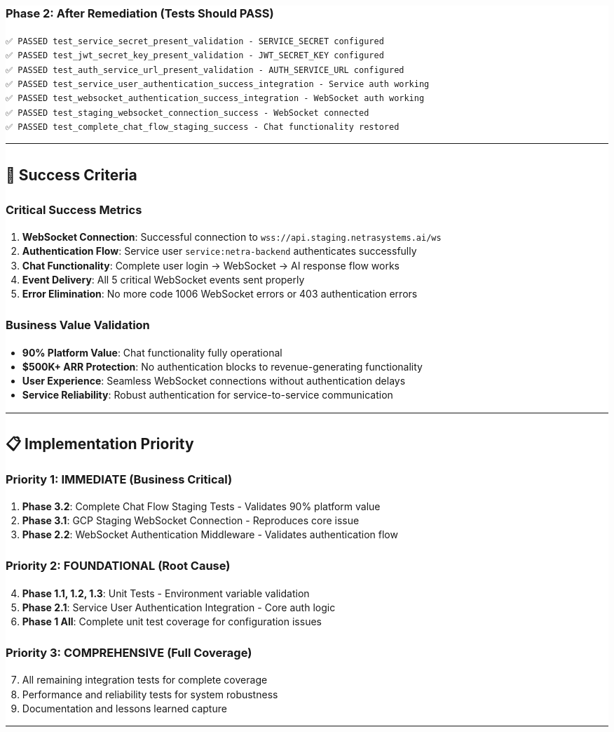 ### Phase 2: After Remediation (Tests Should PASS)
```
✅ PASSED test_service_secret_present_validation - SERVICE_SECRET configured
✅ PASSED test_jwt_secret_key_present_validation - JWT_SECRET_KEY configured
✅ PASSED test_auth_service_url_present_validation - AUTH_SERVICE_URL configured  
✅ PASSED test_service_user_authentication_success_integration - Service auth working
✅ PASSED test_websocket_authentication_success_integration - WebSocket auth working
✅ PASSED test_staging_websocket_connection_success - WebSocket connected
✅ PASSED test_complete_chat_flow_staging_success - Chat functionality restored
```

---

## 🎯 Success Criteria

### Critical Success Metrics
1. **WebSocket Connection**: Successful connection to `wss://api.staging.netrasystems.ai/ws`
2. **Authentication Flow**: Service user `service:netra-backend` authenticates successfully
3. **Chat Functionality**: Complete user login → WebSocket → AI response flow works
4. **Event Delivery**: All 5 critical WebSocket events sent properly
5. **Error Elimination**: No more code 1006 WebSocket errors or 403 authentication errors

### Business Value Validation
- **90% Platform Value**: Chat functionality fully operational
- **$500K+ ARR Protection**: No authentication blocks to revenue-generating functionality
- **User Experience**: Seamless WebSocket connections without authentication delays
- **Service Reliability**: Robust authentication for service-to-service communication

---

## 📋 Implementation Priority

### Priority 1: IMMEDIATE (Business Critical)
1. **Phase 3.2**: Complete Chat Flow Staging Tests - Validates 90% platform value
2. **Phase 3.1**: GCP Staging WebSocket Connection - Reproduces core issue
3. **Phase 2.2**: WebSocket Authentication Middleware - Validates authentication flow

### Priority 2: FOUNDATIONAL (Root Cause)
4. **Phase 1.1, 1.2, 1.3**: Unit Tests - Environment variable validation
5. **Phase 2.1**: Service User Authentication Integration - Core auth logic
6. **Phase 1 All**: Complete unit test coverage for configuration issues

### Priority 3: COMPREHENSIVE (Full Coverage)
7. All remaining integration tests for complete coverage
8. Performance and reliability tests for system robustness
9. Documentation and lessons learned capture

---
